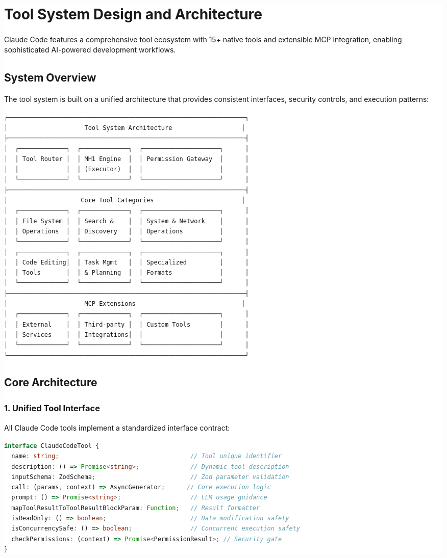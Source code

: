 # Tool System Design and Architecture

Claude Code features a comprehensive tool ecosystem with 15+ native tools and extensible MCP integration, enabling sophisticated AI-powered development workflows.

## System Overview

The tool system is built on a unified architecture that provides consistent interfaces, security controls, and execution patterns:

```
┌─────────────────────────────────────────────────────────────────┐
│                     Tool System Architecture                   │
├─────────────────────────────────────────────────────────────────┤
│  ┌─────────────┐  ┌─────────────┐  ┌─────────────────────┐      │
│  │ Tool Router │  │ MH1 Engine  │  │ Permission Gateway  │      │
│  │             │  │ (Executor)  │  │                     │      │
│  └─────────────┘  └─────────────┘  └─────────────────────┘      │
├─────────────────────────────────────────────────────────────────┤
│                    Core Tool Categories                        │
│  ┌─────────────┐  ┌─────────────┐  ┌─────────────────────┐      │
│  │ File System │  │ Search &    │  │ System & Network    │      │
│  │ Operations  │  │ Discovery   │  │ Operations          │      │
│  └─────────────┘  └─────────────┘  └─────────────────────┘      │
│  ┌─────────────┐  ┌─────────────┐  ┌─────────────────────┐      │
│  │ Code Editing│  │ Task Mgmt   │  │ Specialized         │      │
│  │ Tools       │  │ & Planning  │  │ Formats             │      │
│  └─────────────┘  └─────────────┘  └─────────────────────┘      │
├─────────────────────────────────────────────────────────────────┤
│                     MCP Extensions                             │
│  ┌─────────────┐  ┌─────────────┐  ┌─────────────────────┐      │
│  │ External    │  │ Third-party │  │ Custom Tools        │      │
│  │ Services    │  │ Integrations│  │                     │      │
│  └─────────────┘  └─────────────┘  └─────────────────────┘      │
└─────────────────────────────────────────────────────────────────┘
```

## Core Architecture

### 1. Unified Tool Interface

All Claude Code tools implement a standardized interface contract:

```typescript
interface ClaudeCodeTool {
  name: string;                                    // Tool unique identifier
  description: () => Promise<string>;              // Dynamic tool description
  inputSchema: ZodSchema;                          // Zod parameter validation
  call: (params, context) => AsyncGenerator;      // Core execution logic
  prompt: () => Promise<string>;                   // LLM usage guidance
  mapToolResultToToolResultBlockParam: Function;   // Result formatter
  isReadOnly: () => boolean;                       // Data modification safety
  isConcurrencySafe: () => boolean;                // Concurrent execution safety
  checkPermissions: (context) => Promise<PermissionResult>; // Security gate
}
```
